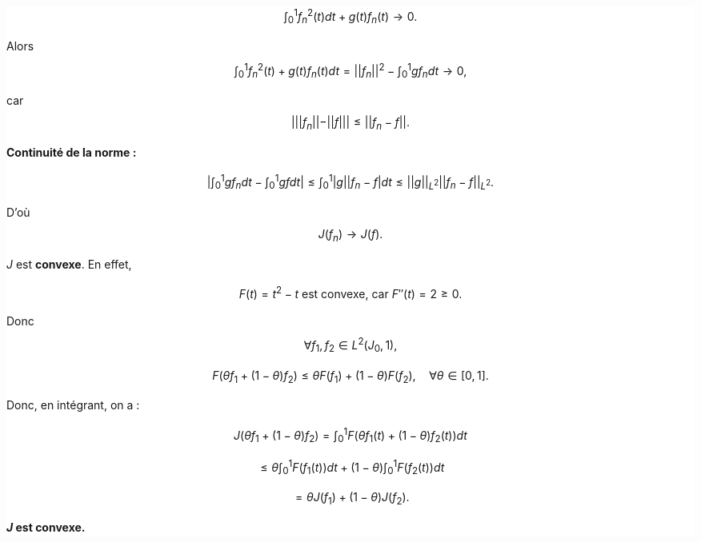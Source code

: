 $$
\int_0^1 f_n^2(t) dt + g(t) f_n(t) \to 0.
$$

Alors  
$$
\int_0^1 f_n^2(t) + g(t) f_n(t) dt = ||f_n||^2 - \int_0^1 g f_n dt \to 0,
$$

car  
$$
| ||f_n|| - ||f|| | \leq || f_n - f ||.
$$

**Continuité de la norme :**  

$$
\left| \int_0^1 g f_n dt - \int_0^1 g f dt \right| \leq \int_0^1 |g| |f_n - f| dt \leq || g ||_{L^2} || f_n - f ||_{L^2}.
$$

D’où  
$$
J(f_n) \to J(f).
$$

$J$ est **convexe**. En effet,  

$$
F(t) = t^2 - t \text{ est convexe, car } F''(t) = 2 \geq 0.
$$

Donc  
$$
\forall f_1, f_2 \in L^2(J_0,1),
$$

$$
F(\theta f_1 + (1-\theta) f_2) \leq \theta F(f_1) + (1-\theta) F(f_2), \quad \forall \theta \in [0,1].
$$

Donc, en intégrant, on a :

$$
J(\theta f_1 + (1-\theta) f_2) = \int_0^1 F(\theta f_1 (t) + (1-\theta) f_2 (t)) dt
$$

$$
\leq \theta \int_0^1 F(f_1 (t)) dt + (1-\theta) \int_0^1 F(f_2 (t)) dt
$$

$$
= \theta J(f_1) + (1-\theta) J(f_2).
$$

**$J$ est convexe.**  
